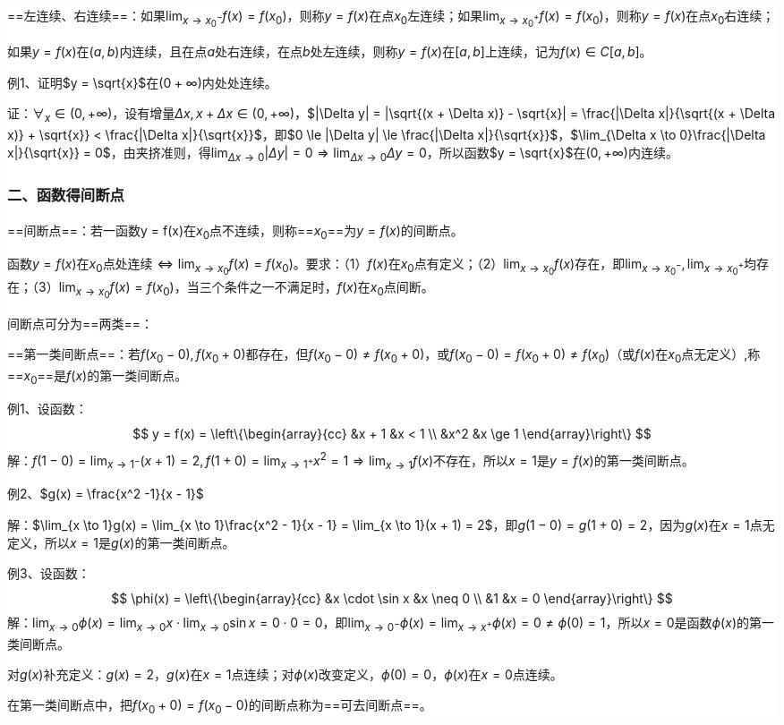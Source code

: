 ==左连续、右连续==：如果$\lim_{x \to x_0^-}f(x) = f(x_0)$，则称$y = f(x)$在点$x_0$左连续；如果$\lim_{x \to x_0^+}f(x) = f(x_0)$，则称$y = f(x)$在点$x_0$右连续；

如果$y = f(x)$在$(a, b)$内连续，且在点$a$处右连续，在点$b$处左连续，则称$y = f(x)$在$[a, b]$上连续，记为$f(x) \in C[a, b]$。



例1、证明$y = \sqrt{x}$在$(0 +\infty)$内处处连续。

证：$\forall_x \in (0, +\infty)$，设有增量$\Delta x, x + \Delta x \in (0, +\infty)$，$|\Delta y| = |\sqrt{(x + \Delta x)} - \sqrt{x}| = \frac{|\Delta x|}{\sqrt{(x + \Delta x)} + \sqrt{x}} < \frac{|\Delta x|}{\sqrt{x}}$，即$0 \le |\Delta y| \le \frac{|\Delta x|}{\sqrt{x}}$，$\lim_{\Delta x \to 0}\frac{|\Delta x|}{\sqrt{x}} = 0$，由夹挤准则，得$\lim_{\Delta x \to 0}|\Delta y| = 0 \Longrightarrow \lim_{\Delta x \to 0}\Delta y = 0$，所以函数$y = \sqrt{x}$在$(0, +\infty)$内连续。



### 二、函数得间断点

==间断点==：若一函数y = f(x)在$x_0$点不连续，则称==$x_0$==为$y = f(x)$的间断点。

函数$y = f(x)$在$x_0$点处连续$\Longleftrightarrow \lim_{x \to x_0}f(x) = f(x_0)$。要求：（1）$f(x)$在$x_0$点有定义；（2）$\lim_{x \to x_0}f(x)$存在，即$\lim_{x \to x_0^-}, \lim_{x \to x_0^+}$均存在；（3）$\lim_{x \to x_0}f(x) = f(x_0)$，当三个条件之一不满足时，$f(x)$在$x_0$点间断。

间断点可分为==两类==：

==第一类间断点==：若$f(x_0 - 0), f(x_0 + 0)$都存在，但$f(x_0 - 0) \neq f(x_0 + 0)$，或$f(x_0 - 0) = f(x_0 + 0) \neq f(x_0)$（或$f(x)$在$x_0$点无定义）,称==$x_0$==是$f(x)$的第一类间断点。



例1、设函数：
$$
y = f(x) = \left\{\begin{array}{cc} &x + 1 &x < 1 \\ &x^2 &x \ge 1 \end{array}\right\}
$$
解：$f(1 - 0) = \lim_{x \to 1^-}(x + 1) = 2, f(1 + 0) = \lim_{x \to 1^+}x^2 = 1 \Longrightarrow \lim_{x \to 1}f(x)$不存在，所以$x = 1$是$y = f(x)$的第一类间断点。



例2、$g(x) = \frac{x^2 -1}{x - 1}$

解：$\lim_{x \to 1}g(x) = \lim_{x \to 1}\frac{x^2 - 1}{x - 1} = \lim_{x \to 1}(x + 1) = 2$，即$g(1 - 0) = g(1 + 0) = 2$，因为$g(x)$在$x = 1$点无定义，所以$x = 1$是$g(x)$的第一类间断点。



例3、设函数：
$$
\phi(x) = \left\{\begin{array}{cc} &x \cdot \sin x &x \neq 0 \\ &1 &x = 0 \end{array}\right\}
$$
解：$\lim_{x \to 0}\phi(x) = \lim_{x \to 0}x \cdot \lim_{x \to 0}\sin x = 0 \cdot 0 = 0$，即$\lim_{x \to 0^-}\phi(x) = \lim_{x \to x^+}\phi(x) = 0 \neq \phi(0) = 1$，所以$x = 0$是函数$\phi(x)$的第一类间断点。



对$g(x)$补充定义：$g(x) = 2$，$g(x)$在$x = 1$点连续；对$\phi(x)$改变定义，$\phi(0) = 0$，$\phi(x)$在$x = 0$点连续。



在第一类间断点中，把$f(x_0 + 0) = f(x_0 - 0)$的间断点称为==可去间断点==。
